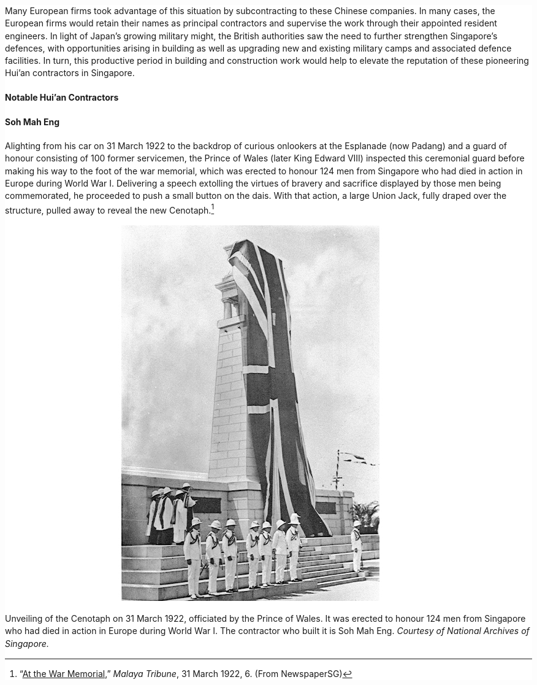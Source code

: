 Many European firms took advantage of this situation by subcontracting to these Chinese companies. In many cases, the European firms would retain their names as principal contractors and supervise the work through their appointed resident engineers. In light of Japan’s growing military might, the British authorities saw the need to further strengthen Singapore’s defences, with opportunities arising in building as well as upgrading new and existing military camps and associated defence facilities. In turn, this productive period in building and construction work would help to elevate the reputation of these pioneering Hui’an contractors in Singapore. 

#### **Notable Hui’an Contractors**

#### Soh Mah Eng

Alighting from his car on 31 March 1922 to the backdrop of curious onlookers at the Esplanade (now Padang) and a guard of honour consisting of 100 former servicemen, the Prince of Wales (later King Edward VIII) inspected this ceremonial guard before making his way to the foot of the war memorial, which was erected to honour 124 men from Singapore who had died in action in Europe during World War I. Delivering a speech extolling the virtues of bravery and sacrifice displayed by those men being commemorated, he proceeded to push a small button on the dais. With that action, a large Union Jack, fully draped over the structure, pulled away to reveal the new Cenotaph.[^15]


![Alt text for image on Isomer site](/images/vol-17-issue-3/hui-an/princeofwales.jpg)
<div style="background-color: white;">Unveiling of the Cenotaph on 31 March 1922, officiated by the Prince of Wales. It was erected to honour 124 men from Singapore who had died in action in Europe during World War I. The contractor who built it is Soh Mah Eng. <i>Courtesy of National Archives of Singapore.</i></div>


[^1]: Established in 1924 as the Singapore Hui Ann Association, for the purposes of this essay the toponymic reference will instead be either the hanyu pinyin pronoun “Hui An” or the noun “Hui’an”.
[^2]: Situated at the mouth of the Luoyang River, the Luoyang Bridge (also known as Wan’an Bridge) in Quanzhou was constructed between 1053 and 1059 in the Northern Song dynasty. In 2021, the bridge was inscribed on the UNESCO World Heritage List. 
[^3]: The Mengjia Qingshan Temple is dedicated to Qing Shan Ling An Zun, a general from Hui’an, Quanzhou.
[^4]: Chongwu town is located in southeastern Hui’an. The town’s historical centre, the Old Chongwu Fortress, is a walled city dating back to the late 14th century.
[^5]: The Fujian Hui’an Kai Cheng Vocational Secondary School building was gifted to Hui’an by Ong Chwee Kow, a successful contractor and developer. The school imparts trade skills to young men and women without the means and opportunities. The East Hui’an Overseas Chinese Hospital building was gifted to the county by the steel magnate Liu Mah Choon, which superceded his earlier donation of a dispensary on the same site. 
[^6]: Joseph Chia, online conversations, 20 February 2019 to 17 August 2021.
[^7]:  “[故乡的石头会说话: 惠安公会石雕壁画展风情](https://eresources.nlb.gov.sg/newspapers/Digitised/Page/lhzb20130224-1.1.13)” [“Hometown’s Stones Can Talk: Hui’an Guild’s Stone Sculpture Murals Exhibition Style”], *联合早报 [Lianhe Zaobao]*, 24 February 2013, 13. (From NewspaperSG)
[^8]: Claudine Salmon and Myra Sidharta, “The Manufacture of Chinese Gravestones in Indonesia – A Preliminary Survey”. *Archipel* 72 (2006): 196, https://www.persee.fr/doc/arch_0044-8613_2006_num_72_1_4031.
[^9]: Salmon and Sidharta, “The Manufacture of Chinese Gravestones in Indonesia,” 198–99. 
[^10]: While the earlier Chinese migrants were mainly from the Cantonese and Hokkien dialect groups, those from Hui’an spoke either the Xinghua or Minnan dialect.
[^11]: The word “coolie” is believed to have originated from the Hindi term *kuli*, which is the name of a native tribe in the western Indian state of Gujarat. The word *kuli* also means “hire” in Tamil. See Naidu Ratnala Thulaja, “[Chinese coolies](https://eresources.nlb.gov.sg/infopedia/articles/SIP_87_2004-12-15.html),” in *Singapore Infopedia*. National Library Board Singapore. Article published 2016.
[^12]: Otherwise known as *twakow* or *tongkang*, the bumboat was a large barge vessel used extensively for transport purposes along the Singapore, Rochor and Kallang rivers, and also along the coast of the mainland and other nearby islands. See Vernon Cornelius-Takahama, “[Bumboats](https://eresources.nlb.gov.sg/infopedia/articles/SIP_956_2004-12-15.html?s=bumboats),” in *Singapore Infopedia*. National Library Board Singapore. Article published June 2019. 
[^13]: “[Coolie Keng and Their Alliances](http://eresources.nlb.gov.sg/newspapers/Digitised/Article/straitstimes19820831-1.2.133.2.2),” *Straits Times*, 31 August 1982, 1. (From NewspaperSG)
[^14]: “[European Contractor Gives Evidence in Loveday Case](http://eresources.nlb.gov.sg/newspapers/Digitised/Article/singfreepressb19400822-1.2.52),” *Singapore Free Press and Mercantile Advertiser*, 22 August 1940, 5. (From NewspaperSG). Many of these practices came to light during the 1940 trial by court martial of Captain R.C. Loveday, R.E., who was charged with conspiracy to defraud the War Department.
[^15]: “[At the War Memorial](http://eresources.nlb.gov.sg/newspapers/Digitised/Article/maltribune19220331-1.2.36),” *Malaya Tribune*, 31 March 1922, 6. (From NewspaperSG)
[^16]: “[At the War Memorial](http://eresources.nlb.gov.sg/newspapers/Digitised/Article/maltribune19220331-1.2.36).”
[^17]: Zaubidah Mohamed and Valerie Chew, “[Cenotaph](https://eresources.nlb.gov.sg/infopedia/articles/SIP_10_2004-12-17.html),” in *Singapore Infopedia*. National Library Board Singapore. Article published 2010.
[^18]: 区如柏 [Ou Rubo], “[不做拉车夫走入建筑界的惠安人](https://eresources.nlb.gov.sg/newspapers/Digitised/Article/lhzb19881225-1.2.65.1.1)” [“Rickshaw Drivers No Longer, the Hui’an People Enter the Construction Industry”], *联合早报 [Lianhe Zaobao]*, 25 December 1988, 34. (From NewspaperSG)
[^19]: “[Page 5 Advertisements Column 1](https://eresources.nlb.gov.sg/newspapers/Digitised/Article/straitstimes19390802-1.2.151.32.1),” *Straits Times*, 2 August 1939, 5; “[Page 6 Advertisements Column 1](http://eresources.nlb.gov.sg/newspapers/Digitised/Article/singfreepressb19380214-1.2.113.13.1),” *Singapore Free Press and Mercantile Advertiser*, 14 February 1938, 6. (From NewspaperSG); 中正中学校友会, [*源远流长: 中正中学创校八十周年纪念文集 = A Chung Cheng 80th Anniversary Commemorative Publication, Chung Cheng High School Alumni 2019*](http://eservice.nlb.gov.sg/item_holding_s.aspx?bid=203873387) (Singapore: 中正中学校友会, 2019), 44. (From National Library, Singapore, Call no. Chinese RSING C810.08)
[^20]: Completed in 1932, the five-storey China Building was one of the most recognisable landmarks in the business district with its distinctive pagoda-stye roof. It was designed by international architectural firm Keys and Dowdeswell, which operated out of Shanghai, China. The firm was named after British architects Major P. Hubert Keys and Frank Dowdeswell. See “[New Bank Building](http://eresources.nlb.gov.sg/newspapers/Digitised/Article/singfreepressb19290701-1.2.11),” *Singapore Free Press and Mercantile Advertiser*, 1 July 1929, 4. (From NewspaperSG)
[^21]: Located near the former Keretapi Tanah Melayu (KTM) Railway truss bridge along Upper Bukit Timah Road, Chia Eng Say Quarry is now a lake known as Singapore Quarry within Bukit Timah Nature Reserve. Chia Eng Say Road, which ran parallel to the KTM Railway line, was a private road built by the quarry company to gain access to their quarrying operations. The road also ran through a Chinese kampong called Kampong Chia Eng Say. See 柯木林 [Ke Mulin; Kua Bak Lim], “[敢问路在何方?](http://eresources.nlb.gov.sg/newspapers/Digitised/Article/lhzb20120818-1.2.28.3)” [“Who Dares to Ask Where the Road Is?”], *联合早报 [Lianhe Zaobao]*, 18 August 2012, 20. (From NewspaperSG); Victor R. Savage and Brenda S.A. Yeoh, *[Singapore Street Names: A Study of Toponymics](http://eservice.nlb.gov.sg/item_holding_s.aspx?bid=200123850)* (Singapore: Marshall Cavendish Editions, 2013), 74. (From National Library, Singapore, Call no. RSING 915.9570014 SAV-[TRA])
[^22]: Established in1920 by Mr Shi Su, the Chinese Industrial and Commercial Continuation School started out as an evening Chinese school for working adults on Tanjong Pagar Road. It moved to Enggor Street in 1920 and then to York Hill in 1929. The school closed in 1985 and reopened as Gongshang Primary School, currently located in Tampines. See also “[工商補習學校建校募捐之第一日](http://eresources.nlb.gov.sg/newspapers/Digitised/Article/nysp19290221-1.2.11),” *南洋商报 [Nanyang Siang Pau]*, 21 February 1929, 4. (From NewspaperSG). 
[^23]: The first principal of Chung Cheng High School was Chuang Chu Lin (庄竹林; Zhuang Zhulin) (1930–57), who was also a Hui’an native. The school moved to larger premises on Goodman Road in 1947 and was renamed Chung Cheng High School (Main). The original campus on Kim Yan Road became Chung Cheng High School (Branch) and has since moved to Yishun. 
[^24]: 莫美颜 [Mo Meiyan], “若有来世还要做他女儿 庄曼娜忆父亲庄竹林” [“If There is an Afterlife She Will Still Want to be His Daughter, Zhuang Manna Recalls Her Father Zhuang Zhulin”], 新加坡新闻头条, 5 February 2020, https://toutiaosg.com/若有来世还要做他女儿——庄曼娜忆.
[^25]: Joseph Chia, online conversations, 25 June 2021.
[^26]: “[Big Singapore Military Hospital](http://eresources.nlb.gov.sg/newspapers/Digitised/Article/straitstimes19380807-1.2.120.aspx),” *Straits Times*, 7 August 1938, 17; “[New Singapore Military Hospital](http://eresources.nlb.gov.sg/newspapers/Digitised/Article/straitstimes19390129-1.2.97.aspx),” *Straits Times*, 29 January 1939, 12. (From NewspaperSG)
[^27]: Athanasios Tsakonas, *[In Honour of War Heroes: Colin St Clair Oakes and the Design of Kranji War Memorial](http://eservice.nlb.gov.sg/item_holding_s.aspx?bid=204468661)* (Singapore: Marshall Cavendish Editions, 2020), 184–86. (From National Library, Singapore, Call no. RSING 725.94095957 TSA)
[^28]: Colin St Clair Oakes also designed Kanchanaburi War Cemetery and Chungkai War Cemetery, both in Thailand; Rangoon War Cemetery in Burma; Imphal War Cemetery in India; Sai Wan Bay Cemetery in Hong Kong; and Chittagong War Cemetery in Bangladesh. See Athanasios Tsakonas, “[In Honour of War Heroes: The Legacy of Colin St Clair Oakes](https://biblioasia.nlb.gov.sg/vol-14/issue-3/oct-dec-2018/honour-of-war-heroes/),” *BiblioAsia* 14, no. 3 (Oct–Dec 2018).